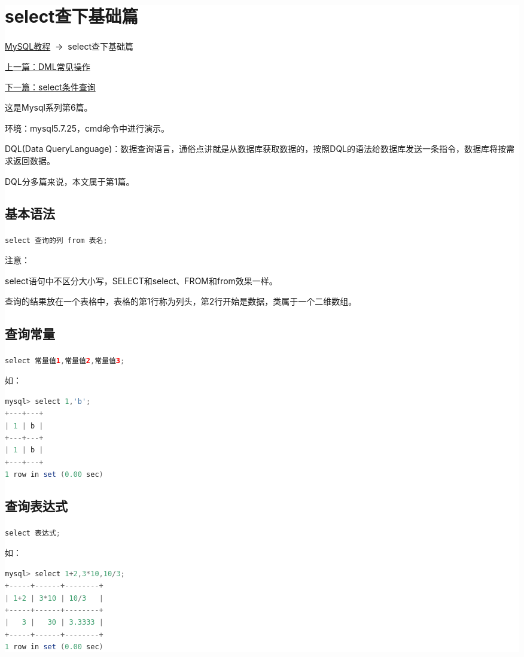 

#    select查下基础篇   

[MySQL教程](http://www.itsoku.com/course/3)  ->  select查下基础篇

[上一篇：DML常见操作](http://www.itsoku.com/course/3/39)

[下一篇：select条件查询](http://www.itsoku.com/course/3/41)


这是Mysql系列第6篇。

环境：mysql5.7.25，cmd命令中进行演示。

DQL(Data QueryLanguage)：数据查询语言，通俗点讲就是从数据库获取数据的，按照DQL的语法给数据库发送一条指令，数据库将按需求返回数据。

DQL分多篇来说，本文属于第1篇。

## 基本语法

```java
select 查询的列 from 表名;
```

注意：

select语句中不区分大小写，SELECT和select、FROM和from效果一样。

查询的结果放在一个表格中，表格的第1行称为列头，第2行开始是数据，类属于一个二维数组。

## 查询常量

```java
select 常量值1,常量值2,常量值3;
```

如：

```java
mysql> select 1,'b';
+---+---+
| 1 | b |
+---+---+
| 1 | b |
+---+---+
1 row in set (0.00 sec)
```

## 查询表达式

```java
select 表达式;
```

如：

```java
mysql> select 1+2,3*10,10/3;
+-----+------+--------+
| 1+2 | 3*10 | 10/3   |
+-----+------+--------+
|   3 |   30 | 3.3333 |
+-----+------+--------+
1 row in set (0.00 sec)
```
